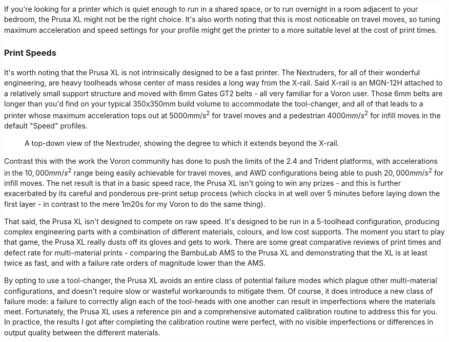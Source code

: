 If you're looking for a printer which is quiet enough to run in a shared space, or to run overnight in a room adjacent to
your bedroom, the Prusa XL might not be the right choice. It's also worth noting that this is most noticeable on travel
moves, so tuning maximum acceleration and speed settings for your profile might get the printer to a more suitable level
at the cost of print times.

### Print Speeds
It's worth noting that the Prusa XL is not intrinsically designed to be a fast printer. The Nextruders, for all of their
wonderful engineering, are heavy toolheads whose center of mass resides a long way from the X-rail. Said X-rail is an
MGN-12H attached to a relatively small support structure and moved with 6mm Gates GT2 belts - all very familiar for a
Voron user. Those 6mm belts are longer than you'd find on your typical 350x350mm build volume to accommodate the
tool-changer, and all of that leads to a printer whose maximum acceleration tops out at $5000mm/s^2$ for travel moves
and a pedestrian $4000mm/s^2$ for infill moves in the default "Speed" profiles.

<Figure src="//cdn.sierrasoftworks.com/blog/2024-10-24-prusa-xl-nextruder-top.jpg" :width="50">
A top-down view of the Nextruder, showing the degree to which it extends beyond the X-rail.
</Figure>

Contrast this with the work the Voron community has done to push the limits of the 2.4 and Trident platforms, with
accelerations in the $10,000mm/s^2$ range being easily achievable for travel moves, and AWD configurations being able
to push $20,000mm/s^2$ for infill moves. The net result is that in a basic speed race, the Prusa XL isn't going to win
any prizes - and this is further exacerbated by its careful and ponderous pre-print setup process (which clocks in at
well over 5 minutes before laying down the first layer - in contrast to the mere 1m20s for my Voron to do the same thing).

That said, the Prusa XL isn't designed to compete on raw speed. It's designed to be run in a 5-toolhead configuration,
producing complex engineering parts with a combination of different materials, colours, and low cost supports. The moment
you start to play that game, the Prusa XL really dusts off its gloves and gets to work. There are some great comparative
reviews of print times and defect rate for multi-material prints - comparing the BambuLab AMS to the Prusa XL and
demonstrating that the XL is at least twice as fast, and with a failure rate orders of magnitude lower than the AMS.

<YouTube id="qrqGMcbqetU" :width="640" :height="400" />

By opting to use a tool-changer, the Prusa XL avoids an entire class of potential failure modes which plague other
multi-material configurations, and doesn't require slow or wasteful workarounds to mitigate them. Of course, it does
introduce a new class of failure mode: a failure to correctly align each of the tool-heads with one another can result
in imperfections where the materials meet. Fortunately, the Prusa XL uses a reference pin and a comprehensive automated
calibration routine to address this for you. In practice, the results I got after completing the calibration routine
were perfect, with no visible imperfections or differences in output quality between the different materials.
